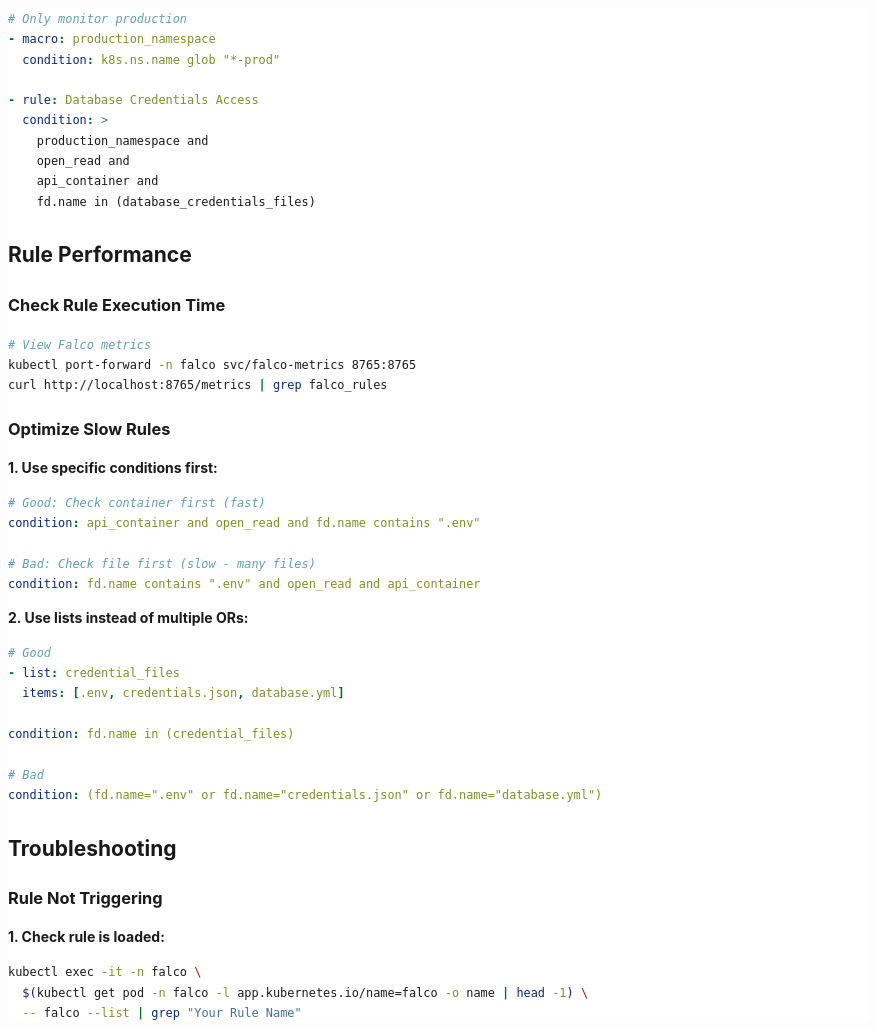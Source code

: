 ```yaml
# Only monitor production
- macro: production_namespace
  condition: k8s.ns.name glob "*-prod"

- rule: Database Credentials Access
  condition: >
    production_namespace and
    open_read and
    api_container and
    fd.name in (database_credentials_files)
```

## Rule Performance

### Check Rule Execution Time

```bash
# View Falco metrics
kubectl port-forward -n falco svc/falco-metrics 8765:8765
curl http://localhost:8765/metrics | grep falco_rules
```

### Optimize Slow Rules

**1. Use specific conditions first:**
```yaml
# Good: Check container first (fast)
condition: api_container and open_read and fd.name contains ".env"

# Bad: Check file first (slow - many files)
condition: fd.name contains ".env" and open_read and api_container
```

**2. Use lists instead of multiple ORs:**
```yaml
# Good
- list: credential_files
  items: [.env, credentials.json, database.yml]

condition: fd.name in (credential_files)

# Bad
condition: (fd.name=".env" or fd.name="credentials.json" or fd.name="database.yml")
```

## Troubleshooting

### Rule Not Triggering

**1. Check rule is loaded:**
```bash
kubectl exec -it -n falco \
  $(kubectl get pod -n falco -l app.kubernetes.io/name=falco -o name | head -1) \
  -- falco --list | grep "Your Rule Name"
```
